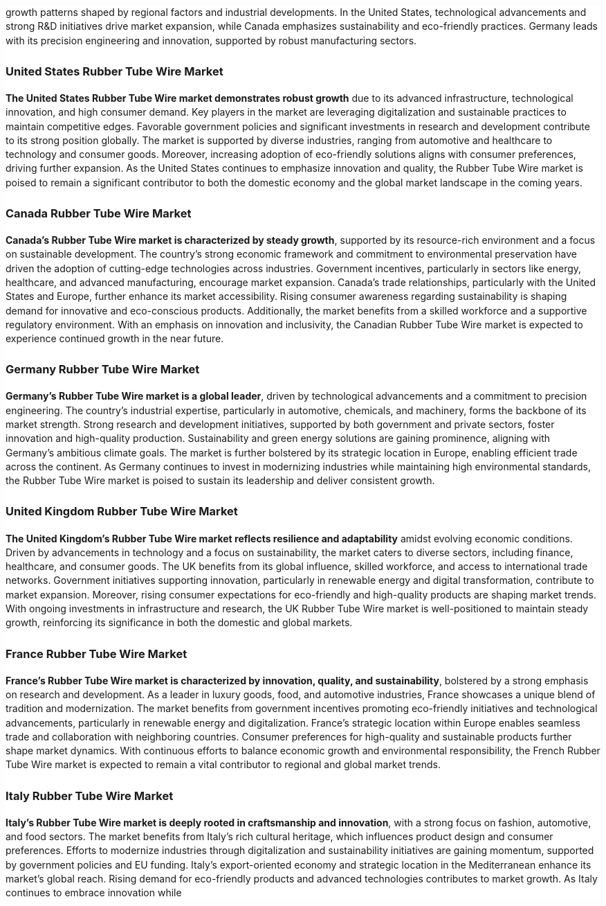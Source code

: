 growth patterns shaped by regional factors and industrial developments. In the United States, technological advancements and strong R&amp;D initiatives drive market expansion, while Canada emphasizes sustainability and eco-friendly practices. Germany leads with its precision engineering and innovation, supported by robust manufacturing sectors.</span></em></p></blockquote><h3><strong>United States Rubber Tube Wire  Market</strong></h3><p><strong>The United States Rubber Tube Wire  market demonstrates robust growth</strong> due to its advanced infrastructure, technological innovation, and high consumer demand. Key players in the market are leveraging digitalization and sustainable practices to maintain competitive edges. Favorable government policies and significant investments in research and development contribute to its strong position globally. The market is supported by diverse industries, ranging from automotive and healthcare to technology and consumer goods. Moreover, increasing adoption of eco-friendly solutions aligns with consumer preferences, driving further expansion. As the United States continues to emphasize innovation and quality, the Rubber Tube Wire  market is poised to remain a significant contributor to both the domestic economy and the global market landscape in the coming years.</p><h3><strong>Canada Rubber Tube Wire  Market</strong></h3><p><strong>Canada&rsquo;s Rubber Tube Wire  market is characterized by steady growth</strong>, supported by its resource-rich environment and a focus on sustainable development. The country&rsquo;s strong economic framework and commitment to environmental preservation have driven the adoption of cutting-edge technologies across industries. Government incentives, particularly in sectors like energy, healthcare, and advanced manufacturing, encourage market expansion. Canada&rsquo;s trade relationships, particularly with the United States and Europe, further enhance its market accessibility. Rising consumer awareness regarding sustainability is shaping demand for innovative and eco-conscious products. Additionally, the market benefits from a skilled workforce and a supportive regulatory environment. With an emphasis on innovation and inclusivity, the Canadian Rubber Tube Wire  market is expected to experience continued growth in the near future.</p><h3><strong>Germany Rubber Tube Wire  Market</strong></h3><p><strong>Germany&rsquo;s Rubber Tube Wire  market is a global leader</strong>, driven by technological advancements and a commitment to precision engineering. The country&rsquo;s industrial expertise, particularly in automotive, chemicals, and machinery, forms the backbone of its market strength. Strong research and development initiatives, supported by both government and private sectors, foster innovation and high-quality production. Sustainability and green energy solutions are gaining prominence, aligning with Germany&rsquo;s ambitious climate goals. The market is further bolstered by its strategic location in Europe, enabling efficient trade across the continent. As Germany continues to invest in modernizing industries while maintaining high environmental standards, the Rubber Tube Wire  market is poised to sustain its leadership and deliver consistent growth.</p><h3><strong>United Kingdom Rubber Tube Wire  Market</strong></h3><p><strong>The United Kingdom&rsquo;s Rubber Tube Wire  market reflects resilience and adaptability</strong> amidst evolving economic conditions. Driven by advancements in technology and a focus on sustainability, the market caters to diverse sectors, including finance, healthcare, and consumer goods. The UK benefits from its global influence, skilled workforce, and access to international trade networks. Government initiatives supporting innovation, particularly in renewable energy and digital transformation, contribute to market expansion. Moreover, rising consumer expectations for eco-friendly and high-quality products are shaping market trends. With ongoing investments in infrastructure and research, the UK Rubber Tube Wire  market is well-positioned to maintain steady growth, reinforcing its significance in both the domestic and global markets.</p><h3><strong>France Rubber Tube Wire  Market</strong></h3><p><strong>France&rsquo;s Rubber Tube Wire  market is characterized by innovation, quality, and sustainability</strong>, bolstered by a strong emphasis on research and development. As a leader in luxury goods, food, and automotive industries, France showcases a unique blend of tradition and modernization. The market benefits from government incentives promoting eco-friendly initiatives and technological advancements, particularly in renewable energy and digitalization. France&rsquo;s strategic location within Europe enables seamless trade and collaboration with neighboring countries. Consumer preferences for high-quality and sustainable products further shape market dynamics. With continuous efforts to balance economic growth and environmental responsibility, the French Rubber Tube Wire  market is expected to remain a vital contributor to regional and global market trends.</p><h3><strong>Italy Rubber Tube Wire  Market</strong></h3><p><strong>Italy&rsquo;s Rubber Tube Wire  market is deeply rooted in craftsmanship and innovation</strong>, with a strong focus on fashion, automotive, and food sectors. The market benefits from Italy&rsquo;s rich cultural heritage, which influences product design and consumer preferences. Efforts to modernize industries through digitalization and sustainability initiatives are gaining momentum, supported by government policies and EU funding. Italy&rsquo;s export-oriented economy and strategic location in the Mediterranean enhance its market&rsquo;s global reach. Rising demand for eco-friendly products and advanced technologies contributes to market growth. As Italy continues to embrace innovation while